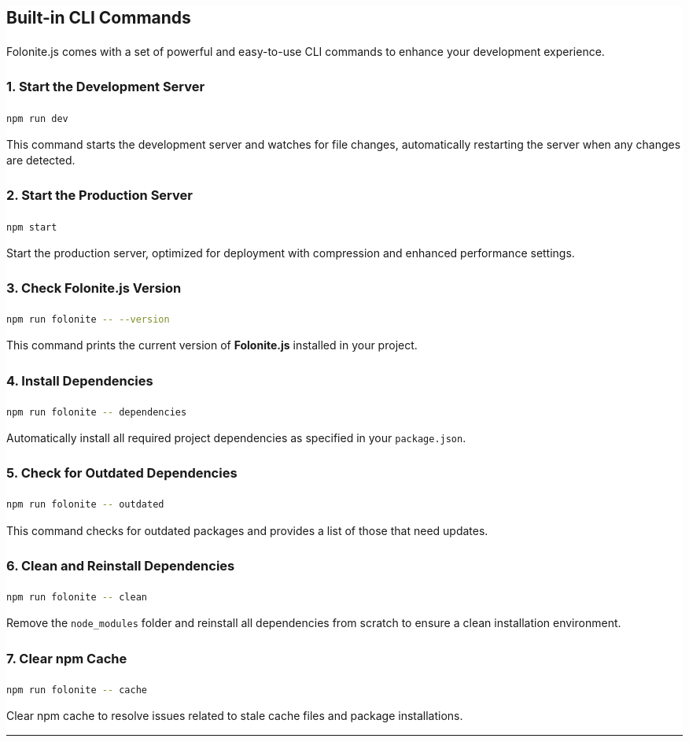 ## Built-in CLI Commands

Folonite.js comes with a set of powerful and easy-to-use CLI commands to enhance your development experience.

### 1. Start the Development Server
```bash
npm run dev
```
This command starts the development server and watches for file changes, automatically restarting the server when any changes are detected.

### 2. Start the Production Server
```bash
npm start
```
Start the production server, optimized for deployment with compression and enhanced performance settings.

### 3. Check Folonite.js Version
```bash
npm run folonite -- --version
```
This command prints the current version of **Folonite.js** installed in your project.

### 4. Install Dependencies
```bash
npm run folonite -- dependencies
```
Automatically install all required project dependencies as specified in your `package.json`.

### 5. Check for Outdated Dependencies
```bash
npm run folonite -- outdated
```
This command checks for outdated packages and provides a list of those that need updates.

### 6. Clean and Reinstall Dependencies
```bash
npm run folonite -- clean
```
Remove the `node_modules` folder and reinstall all dependencies from scratch to ensure a clean installation environment.

### 7. Clear npm Cache
```bash
npm run folonite -- cache
```
Clear npm cache to resolve issues related to stale cache files and package installations.

---
